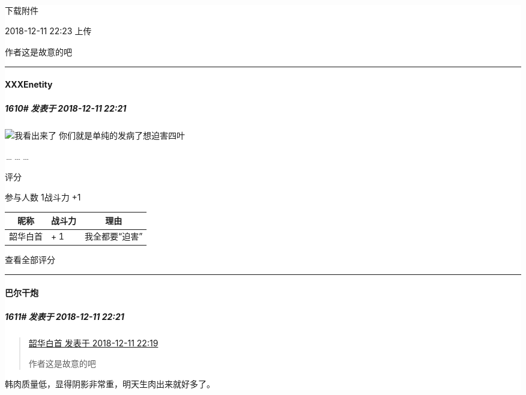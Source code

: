 下载附件

2018-12-11 22:23 上传






作者这是故意的吧








-----

####  XXXEnetity  
##### 1610#       发表于 2018-12-11 22:21



<img src="https://static.saraba1st.com/image/smiley/face2017/067.png" referrerpolicy="no-referrer">我看出来了 你们就是单纯的发病了想迫害四叶 



﹍﹍﹍

评分





 参与人数 1战斗力 +1

|昵称|战斗力|理由|
|----|---|---|
| 韶华白首| + 1|我全都要“迫害”|



查看全部评分






-----

####  巴尔干炮  
##### 1611#       发表于 2018-12-11 22:21



<blockquote><a href="httphttps://bbs.saraba1st.com/2b/forum.php?mod=redirect&amp;goto=findpost&amp;pid=41912280&amp;ptid=1552818" target="_blank">韶华白首 发表于 2018-12-11 22:19</a>

作者这是故意的吧</blockquote>
韩肉质量低，显得阴影非常重，明天生肉出来就好多了。





